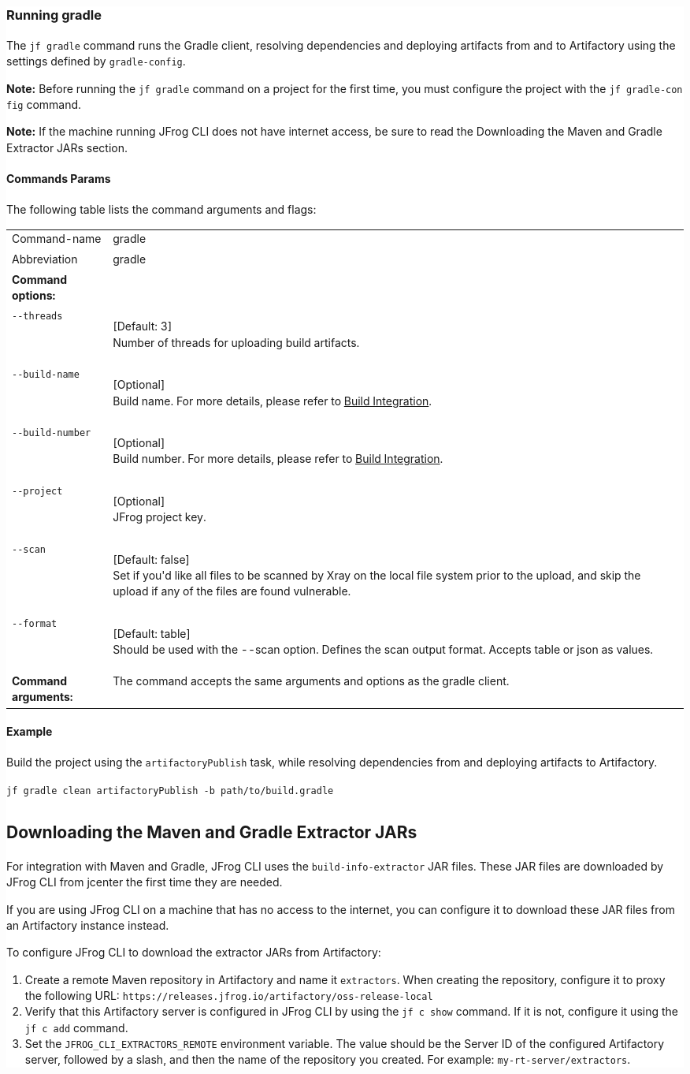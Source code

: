 ### Running gradle

The `jf gradle` command runs the Gradle client, resolving dependencies and deploying artifacts from and to Artifactory using the settings defined by `gradle-config`.

**Note:** Before running the `jf gradle` command on a project for the first time, you must configure the project with the `jf gradle-config` command.

**Note:** If the machine running JFrog CLI does not have internet access, be sure to read the Downloading the Maven and Gradle Extractor JARs section.

#### Commands Params

The following table lists the command arguments and flags:

|                        |                                                                                                                                                                                                                                          |
| ---------------------- | ---------------------------------------------------------------------------------------------------------------------------------------------------------------------------------------------------------------------------------------- |
| Command-name           | gradle                                                                                                                                                                                                                                   |
| Abbreviation           | gradle                                                                                                                                                                                                                                   |
| **Command options:**   |                                                                                                                                                                                                                                          |
| `--threads`            | <p>[Default: 3]<br>Number of threads for uploading build artifacts.</p>                                                                                                                                                                  |
| `--build-name`         | <p>[Optional]<br>Build name. For more details, please refer to <a href="https://docs.jfrog-applications.jfrog.io/jfrog-applications/jfrog-cli/binaries-management-with-jfrog-artifactory#build-integration">Build Integration</a>.</p>   |
| `--build-number`       | <p>[Optional]<br>Build number. For more details, please refer to <a href="https://docs.jfrog-applications.jfrog.io/jfrog-applications/jfrog-cli/binaries-management-with-jfrog-artifactory#build-integration">Build Integration</a>.</p> |
| `--project`            | <p>[Optional]<br>JFrog project key.</p>                                                                                                                                                                                                  |
| `--scan`               | <p>[Default: false]<br>Set if you'd like all files to be scanned by Xray on the local file system prior to the upload, and skip the upload if any of the files are found vulnerable.</p>                                                 |
| `--format`             | <p>[Default: table]<br>Should be used with the --scan option. Defines the scan output format. Accepts table or json as values.</p>                                                                                                       |
| **Command arguments:** | The command accepts the same arguments and options as the gradle client.                                                                                                                                                                 |

#### Example

Build the project using the `artifactoryPublish` task, while resolving dependencies from and deploying artifacts to Artifactory.

```
jf gradle clean artifactoryPublish -b path/to/build.gradle
```

## Downloading the Maven and Gradle Extractor JARs

For integration with Maven and Gradle, JFrog CLI uses the `build-info-extractor` JAR files. These JAR files are downloaded by JFrog CLI from jcenter the first time they are needed.

If you are using JFrog CLI on a machine that has no access to the internet, you can configure it to download these JAR files from an Artifactory instance instead.

To configure JFrog CLI to download the extractor JARs from Artifactory:

1. Create a remote Maven repository in Artifactory and name it `extractors`. When creating the repository, configure it to proxy the following URL: `https://releases.jfrog.io/artifactory/oss-release-local`
2. Verify that this Artifactory server is configured in JFrog CLI by using the `jf c show` command. If it is not, configure it using the `jf c add` command.
3. Set the `JFROG_CLI_EXTRACTORS_REMOTE` environment variable. The value should be the Server ID of the configured Artifactory server, followed by a slash, and then the name of the repository you created. For example: `my-rt-server/extractors`.
